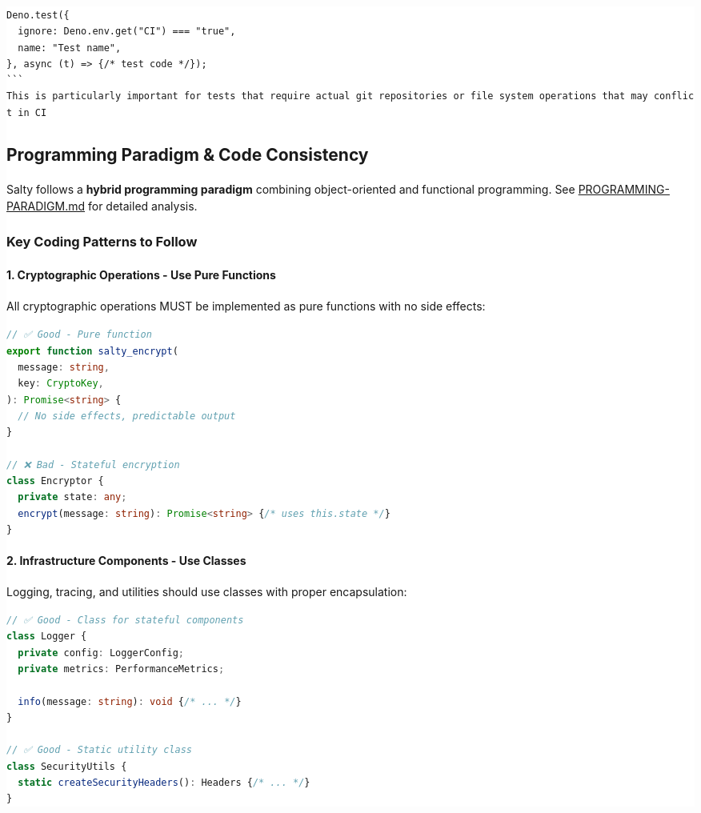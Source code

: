     Deno.test({
      ignore: Deno.env.get("CI") === "true",
      name: "Test name",
    }, async (t) => {/* test code */});
    ```
    This is particularly important for tests that require actual git repositories or file system operations that may conflict in CI

## Programming Paradigm & Code Consistency

Salty follows a **hybrid programming paradigm** combining object-oriented and functional programming. See [PROGRAMMING-PARADIGM.md](./PROGRAMMING-PARADIGM.md) for detailed analysis.

### Key Coding Patterns to Follow

#### 1. Cryptographic Operations - Use Pure Functions

All cryptographic operations MUST be implemented as pure functions with no side effects:

```typescript
// ✅ Good - Pure function
export function salty_encrypt(
  message: string,
  key: CryptoKey,
): Promise<string> {
  // No side effects, predictable output
}

// ❌ Bad - Stateful encryption
class Encryptor {
  private state: any;
  encrypt(message: string): Promise<string> {/* uses this.state */}
}
```

#### 2. Infrastructure Components - Use Classes

Logging, tracing, and utilities should use classes with proper encapsulation:

```typescript
// ✅ Good - Class for stateful components
class Logger {
  private config: LoggerConfig;
  private metrics: PerformanceMetrics;

  info(message: string): void {/* ... */}
}

// ✅ Good - Static utility class
class SecurityUtils {
  static createSecurityHeaders(): Headers {/* ... */}
}
```

